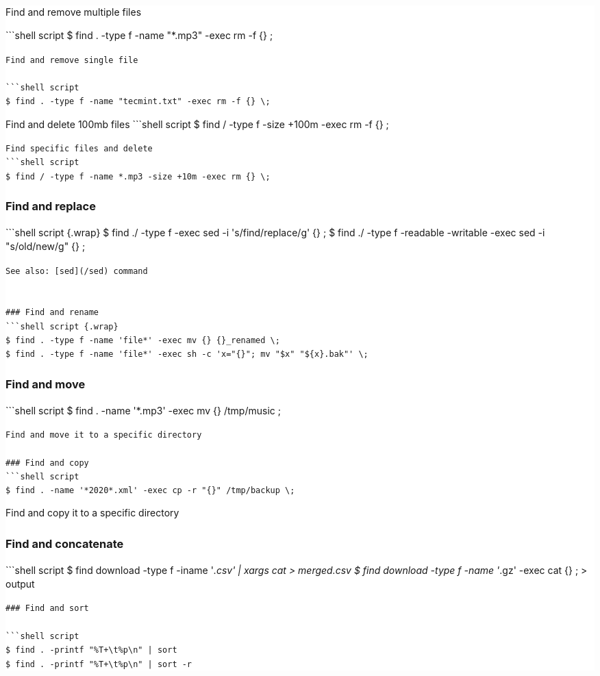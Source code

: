 Find and remove multiple files

\`\`\`shell script $ find . -type f -name "\*.mp3" -exec rm -f {} \;

```text
Find and remove single file

```shell script
$ find . -type f -name "tecmint.txt" -exec rm -f {} \;
```

Find and delete 100mb files \`\`\`shell script $ find / -type f -size +100m -exec rm -f {} \;

```text
Find specific files and delete
```shell script
$ find / -type f -name *.mp3 -size +10m -exec rm {} \;
```

### Find and replace

\`\`\`shell script {.wrap} $ find ./ -type f -exec sed -i 's/find/replace/g' {} \; $ find ./ -type f -readable -writable -exec sed -i "s/old/new/g" {} \;

```text
See also: [sed](/sed) command


### Find and rename
```shell script {.wrap}
$ find . -type f -name 'file*' -exec mv {} {}_renamed \;
$ find . -type f -name 'file*' -exec sh -c 'x="{}"; mv "$x" "${x}.bak"' \;
```

### Find and move

\`\`\`shell script $ find . -name '\*.mp3' -exec mv {} /tmp/music \;

```text
Find and move it to a specific directory

### Find and copy
```shell script
$ find . -name '*2020*.xml' -exec cp -r "{}" /tmp/backup \;
```

Find and copy it to a specific directory

### Find and concatenate

\`\`\`shell script $ find download -type f -iname '_.csv' \| xargs cat &gt; merged.csv $ find download -type f -name '_.gz' -exec cat {} \; &gt; output

```text
### Find and sort

```shell script
$ find . -printf "%T+\t%p\n" | sort
$ find . -printf "%T+\t%p\n" | sort -r
```

